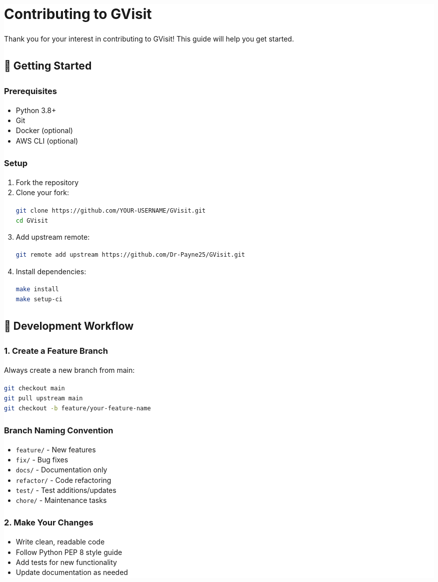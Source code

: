 # Contributing to GVisit

Thank you for your interest in contributing to GVisit! This guide will help you get started.

## 🚀 Getting Started

### Prerequisites
- Python 3.8+
- Git
- Docker (optional)
- AWS CLI (optional)

### Setup
1. Fork the repository
2. Clone your fork:
   ```bash
   git clone https://github.com/YOUR-USERNAME/GVisit.git
   cd GVisit
   ```
3. Add upstream remote:
   ```bash
   git remote add upstream https://github.com/Dr-Payne25/GVisit.git
   ```
4. Install dependencies:
   ```bash
   make install
   make setup-ci
   ```

## 🔄 Development Workflow

### 1. Create a Feature Branch
Always create a new branch from main:
```bash
git checkout main
git pull upstream main
git checkout -b feature/your-feature-name
```

### Branch Naming Convention
- `feature/` - New features
- `fix/` - Bug fixes
- `docs/` - Documentation only
- `refactor/` - Code refactoring
- `test/` - Test additions/updates
- `chore/` - Maintenance tasks

### 2. Make Your Changes
- Write clean, readable code
- Follow Python PEP 8 style guide
- Add tests for new functionality
- Update documentation as needed
